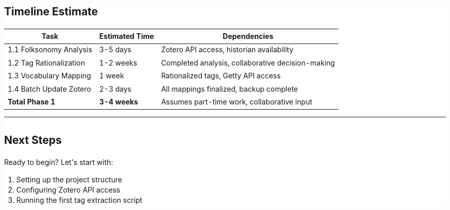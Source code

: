 
## Timeline Estimate

| Task | Estimated Time | Dependencies |
|------|---------------|--------------|
| 1.1 Folksonomy Analysis | 3-5 days | Zotero API access, historian availability |
| 1.2 Tag Rationalization | 1-2 weeks | Completed analysis, collaborative decision-making |
| 1.3 Vocabulary Mapping | 1 week | Rationalized tags, Getty API access |
| 1.4 Batch Update Zotero | 2-3 days | All mappings finalized, backup complete |
| **Total Phase 1** | **3-4 weeks** | Assumes part-time work, collaborative input |

---

## Next Steps

Ready to begin? Let's start with:
1. Setting up the project structure
2. Configuring Zotero API access
3. Running the first tag extraction script
